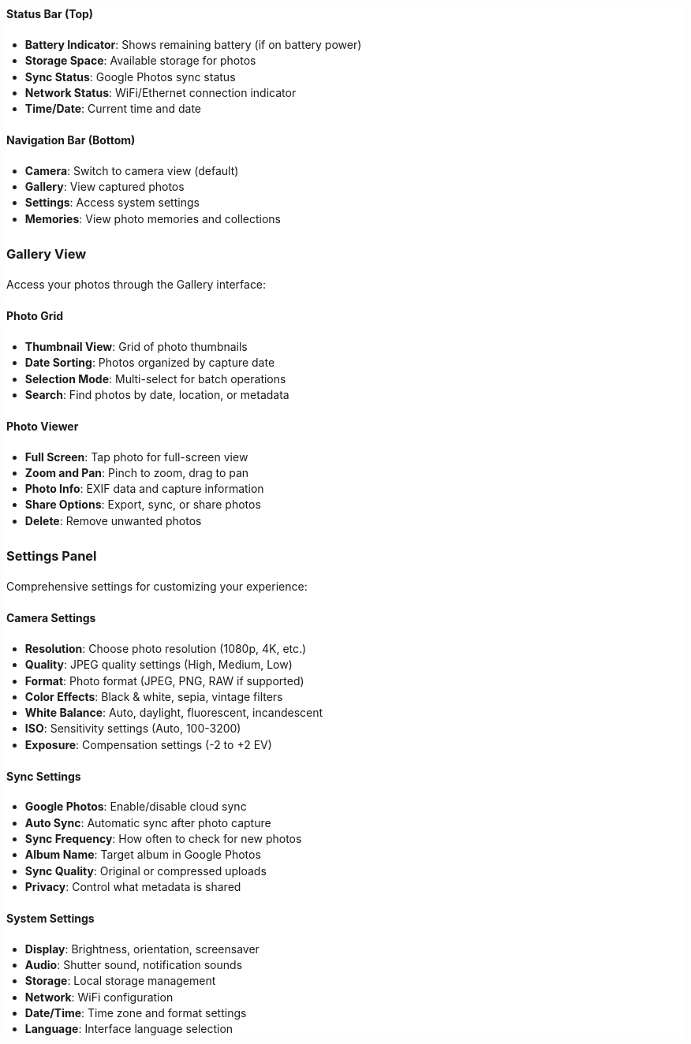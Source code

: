 #### Status Bar (Top)
- **Battery Indicator**: Shows remaining battery (if on battery power)
- **Storage Space**: Available storage for photos
- **Sync Status**: Google Photos sync status
- **Network Status**: WiFi/Ethernet connection indicator
- **Time/Date**: Current time and date

#### Navigation Bar (Bottom)
- **Camera**: Switch to camera view (default)
- **Gallery**: View captured photos
- **Settings**: Access system settings
- **Memories**: View photo memories and collections

### Gallery View

Access your photos through the Gallery interface:

#### Photo Grid
- **Thumbnail View**: Grid of photo thumbnails
- **Date Sorting**: Photos organized by capture date
- **Selection Mode**: Multi-select for batch operations
- **Search**: Find photos by date, location, or metadata

#### Photo Viewer
- **Full Screen**: Tap photo for full-screen view
- **Zoom and Pan**: Pinch to zoom, drag to pan
- **Photo Info**: EXIF data and capture information
- **Share Options**: Export, sync, or share photos
- **Delete**: Remove unwanted photos

### Settings Panel

Comprehensive settings for customizing your experience:

#### Camera Settings
- **Resolution**: Choose photo resolution (1080p, 4K, etc.)
- **Quality**: JPEG quality settings (High, Medium, Low)
- **Format**: Photo format (JPEG, PNG, RAW if supported)
- **Color Effects**: Black & white, sepia, vintage filters
- **White Balance**: Auto, daylight, fluorescent, incandescent
- **ISO**: Sensitivity settings (Auto, 100-3200)
- **Exposure**: Compensation settings (-2 to +2 EV)

#### Sync Settings
- **Google Photos**: Enable/disable cloud sync
- **Auto Sync**: Automatic sync after photo capture
- **Sync Frequency**: How often to check for new photos
- **Album Name**: Target album in Google Photos
- **Sync Quality**: Original or compressed uploads
- **Privacy**: Control what metadata is shared

#### System Settings
- **Display**: Brightness, orientation, screensaver
- **Audio**: Shutter sound, notification sounds
- **Storage**: Local storage management
- **Network**: WiFi configuration
- **Date/Time**: Time zone and format settings
- **Language**: Interface language selection
